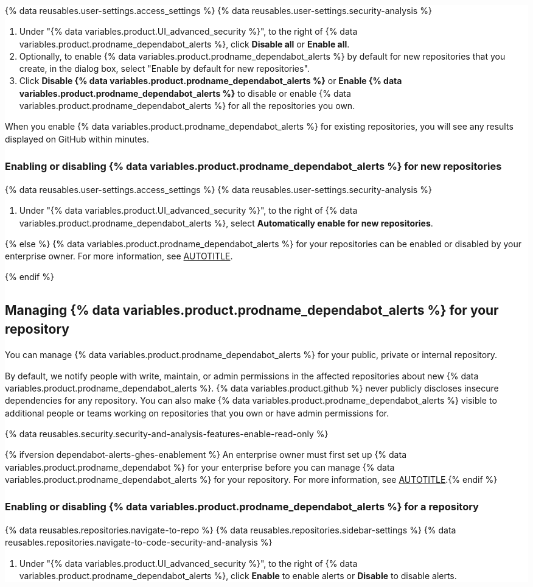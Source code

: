 {% data reusables.user-settings.access_settings %}
{% data reusables.user-settings.security-analysis %}
1. Under "{% data variables.product.UI_advanced_security %}", to the right of {% data variables.product.prodname_dependabot_alerts %}, click **Disable all** or **Enable all**.
1. Optionally, to enable {% data variables.product.prodname_dependabot_alerts %} by default for new repositories that you create, in the dialog box, select "Enable by default for new repositories".
1. Click **Disable {% data variables.product.prodname_dependabot_alerts %}** or **Enable {% data variables.product.prodname_dependabot_alerts %}** to disable or enable {% data variables.product.prodname_dependabot_alerts %} for all the repositories you own.

When you enable {% data variables.product.prodname_dependabot_alerts %} for existing repositories, you will see any results displayed on GitHub within minutes.

### Enabling or disabling {% data variables.product.prodname_dependabot_alerts %} for new repositories

{% data reusables.user-settings.access_settings %}
{% data reusables.user-settings.security-analysis %}
1. Under "{% data variables.product.UI_advanced_security %}", to the right of {% data variables.product.prodname_dependabot_alerts %}, select **Automatically enable for new repositories**.

{% else %}
{% data variables.product.prodname_dependabot_alerts %} for your repositories can be enabled or disabled by your enterprise owner. For more information, see [AUTOTITLE](/admin/configuration/configuring-github-connect/enabling-dependabot-for-your-enterprise).

{% endif %}

## Managing {% data variables.product.prodname_dependabot_alerts %} for your repository

You can manage {% data variables.product.prodname_dependabot_alerts %} for your public, private or internal repository.

By default, we notify people with write, maintain, or admin permissions in the affected repositories about new {% data variables.product.prodname_dependabot_alerts %}. {% data variables.product.github %} never publicly discloses insecure dependencies for any repository. You can also make {% data variables.product.prodname_dependabot_alerts %} visible to additional people or teams working on repositories that you own or have admin permissions for.

{% data reusables.security.security-and-analysis-features-enable-read-only %}

{% ifversion dependabot-alerts-ghes-enablement %}
An enterprise owner must first set up {% data variables.product.prodname_dependabot %} for your enterprise before you can manage {% data variables.product.prodname_dependabot_alerts %} for your repository. For more information, see [AUTOTITLE](/admin/configuration/configuring-github-connect/enabling-dependabot-for-your-enterprise).{% endif %}

### Enabling or disabling {% data variables.product.prodname_dependabot_alerts %} for a repository

{% data reusables.repositories.navigate-to-repo %}
{% data reusables.repositories.sidebar-settings %}
{% data reusables.repositories.navigate-to-code-security-and-analysis %}
1. Under "{% data variables.product.UI_advanced_security %}", to the right of {% data variables.product.prodname_dependabot_alerts %}, click **Enable** to enable alerts or **Disable** to disable alerts.

